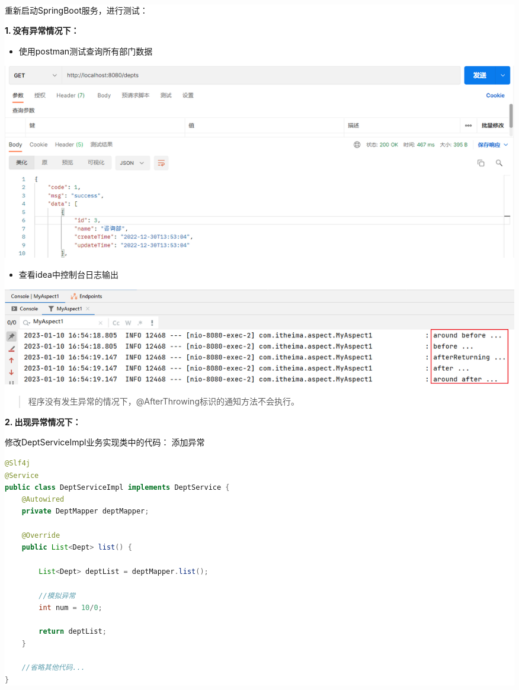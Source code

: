 

重新启动SpringBoot服务，进行测试：

**1. 没有异常情况下：**

- 使用postman测试查询所有部门数据

![image-20230110165514461](assets/image-20230110165514461.png)

- 查看idea中控制台日志输出

![image-20230110165806934](assets/image-20230110165806934.png)

> 程序没有发生异常的情况下，@AfterThrowing标识的通知方法不会执行。



**2. 出现异常情况下：**

修改DeptServiceImpl业务实现类中的代码： 添加异常

~~~java
@Slf4j
@Service
public class DeptServiceImpl implements DeptService {
    @Autowired
    private DeptMapper deptMapper;

    @Override
    public List<Dept> list() {

        List<Dept> deptList = deptMapper.list();

        //模拟异常
        int num = 10/0;

        return deptList;
    }
    
    //省略其他代码...
}
~~~
